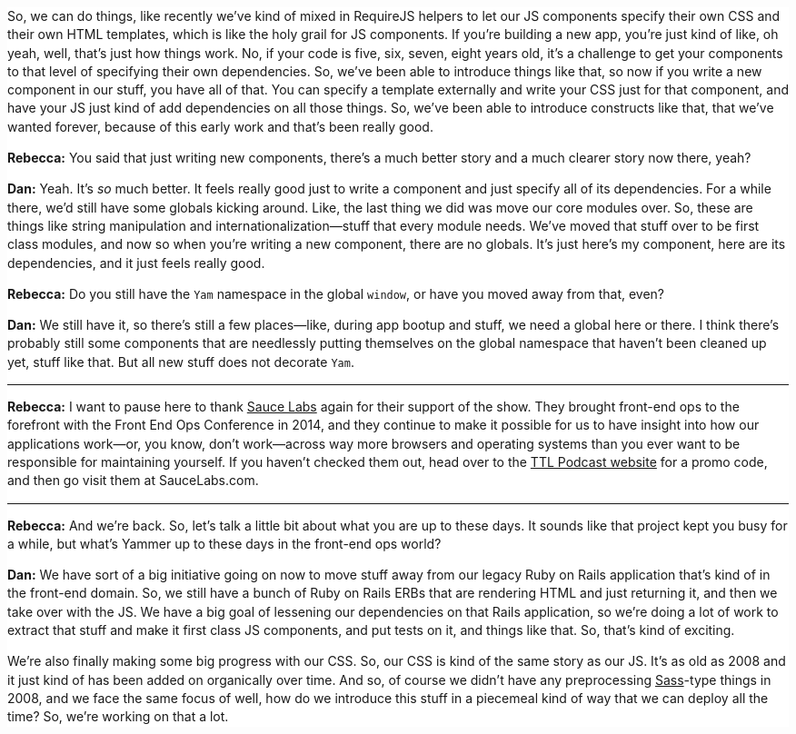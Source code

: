 So, we can do things, like recently we’ve kind of mixed in RequireJS helpers to let our JS components specify their own CSS and their own HTML templates, which is like the holy grail for JS components. If you’re building a new app, you’re just kind of like, oh yeah, well, that’s just how things work. No, if your code is five, six, seven, eight years old, it’s a challenge to get your components to that level of specifying their own dependencies. So, we’ve been able to introduce things like that, so now if you write a new component in our stuff, you have all of that. You can specify a template externally and write your CSS just for that component, and have your JS just kind of add dependencies on all those things. So, we’ve been able to introduce constructs like that, that we’ve wanted forever, because of this early work and that’s been really good.

**Rebecca:** You said that just writing new components, there’s a much better story and a much clearer story now there, yeah?

**Dan:** Yeah. It’s *so* much better. It feels really good just to write a component and just specify all of its dependencies. For a while there, we’d still have some globals kicking around. Like, the last thing we did was move our core modules over. So, these are things like string manipulation and internationalization—stuff that every module needs. We’ve moved that stuff over to be first class modules, and now so when you’re writing a new component, there are no globals. It’s just here’s my component, here are its dependencies, and it just feels really good.

**Rebecca:** Do you still have the `Yam` namespace in the global `window`, or have you moved away from that, even?

**Dan:** We still have it, so there’s still a few places—like, during app bootup and stuff, we need a global here or there. I think there’s probably still some components that are needlessly putting themselves on the global namespace that haven’t been cleaned up yet, stuff like that. But all new stuff does not decorate `Yam`.

---

**Rebecca:** I want to pause here to thank [Sauce Labs](https://saucelabs.com) again for their support of the show. They brought front-end ops to the forefront with the Front End Ops Conference in 2014, and they continue to make it possible for us to have insight into how our applications work—or, you know, don’t work—across way more browsers and operating systems than you ever want to be responsible for maintaining yourself. If you haven’t checked them out, head over to the [TTL Podcast website](ttlpodcast.com) for a promo code, and then go visit them at SauceLabs.com.

---

**Rebecca:** And we’re back. So, let’s talk a little bit about what you are up to these days. It sounds like that project kept you busy for a while, but what’s Yammer up to these days in the front-end ops world?

**Dan:** We have sort of a big initiative going on now to move stuff away from our legacy Ruby on Rails application that’s kind of in the front-end domain. So, we still have a bunch of Ruby on Rails ERBs that are rendering HTML and just returning it, and then we take over with the JS. We have a big goal of lessening our dependencies on that Rails application, so we’re doing a lot of work to extract that stuff and make it first class JS components, and put tests on it, and things like that. So, that’s kind of exciting.

We’re also finally making some big progress with our CSS. So, our CSS is kind of the same story as our JS. It’s as old as 2008 and it just kind of has been added on organically over time. And so, of course we didn’t have any preprocessing [Sass](http://sass-lang.com/)-type things in 2008, and we face the same focus of well, how do we introduce this stuff in a piecemeal kind of way that we can deploy all the time? So, we’re working on that a lot.

